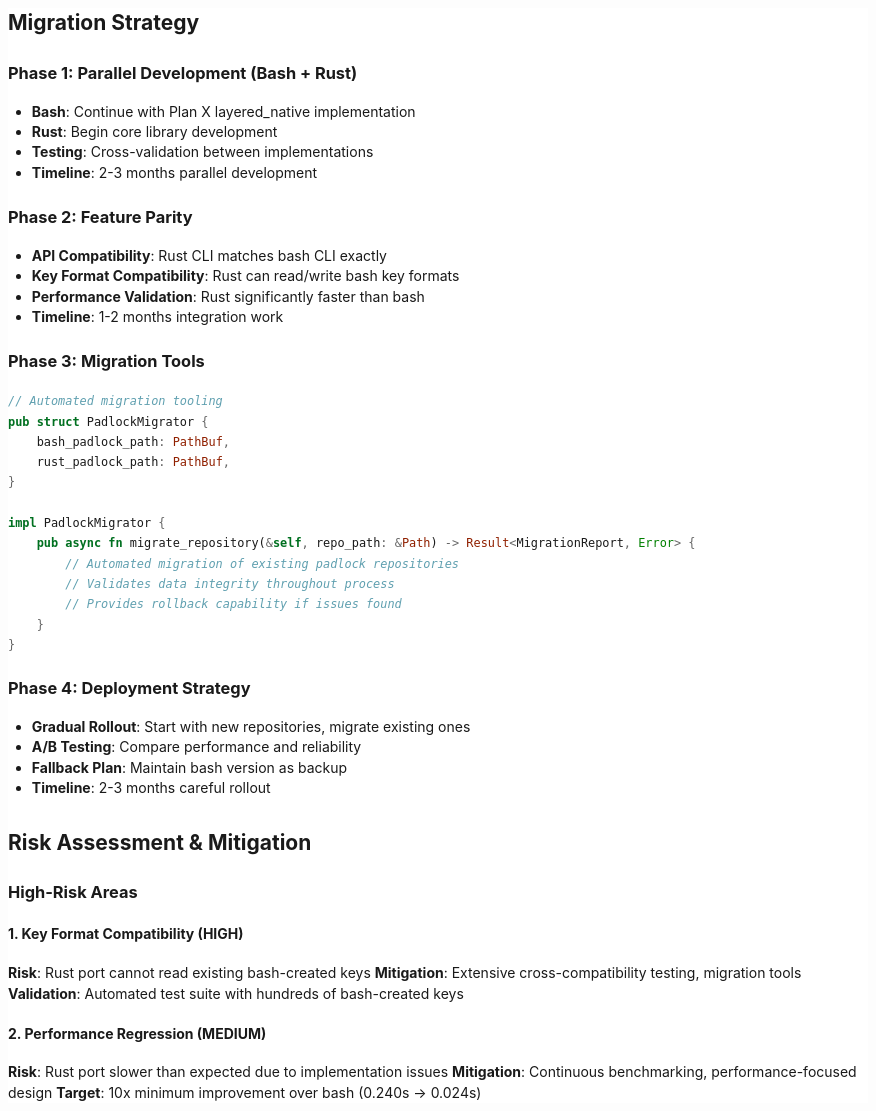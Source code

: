 ## Migration Strategy

### Phase 1: Parallel Development (Bash + Rust)
- **Bash**: Continue with Plan X layered_native implementation
- **Rust**: Begin core library development
- **Testing**: Cross-validation between implementations
- **Timeline**: 2-3 months parallel development

### Phase 2: Feature Parity
- **API Compatibility**: Rust CLI matches bash CLI exactly
- **Key Format Compatibility**: Rust can read/write bash key formats
- **Performance Validation**: Rust significantly faster than bash
- **Timeline**: 1-2 months integration work

### Phase 3: Migration Tools
```rust
// Automated migration tooling
pub struct PadlockMigrator {
    bash_padlock_path: PathBuf,
    rust_padlock_path: PathBuf,
}

impl PadlockMigrator {
    pub async fn migrate_repository(&self, repo_path: &Path) -> Result<MigrationReport, Error> {
        // Automated migration of existing padlock repositories
        // Validates data integrity throughout process
        // Provides rollback capability if issues found
    }
}
```

### Phase 4: Deployment Strategy
- **Gradual Rollout**: Start with new repositories, migrate existing ones
- **A/B Testing**: Compare performance and reliability
- **Fallback Plan**: Maintain bash version as backup
- **Timeline**: 2-3 months careful rollout

## Risk Assessment & Mitigation

### High-Risk Areas

#### 1. Key Format Compatibility (HIGH)
**Risk**: Rust port cannot read existing bash-created keys
**Mitigation**: Extensive cross-compatibility testing, migration tools
**Validation**: Automated test suite with hundreds of bash-created keys

#### 2. Performance Regression (MEDIUM)
**Risk**: Rust port slower than expected due to implementation issues
**Mitigation**: Continuous benchmarking, performance-focused design
**Target**: 10x minimum improvement over bash (0.240s → 0.024s)
